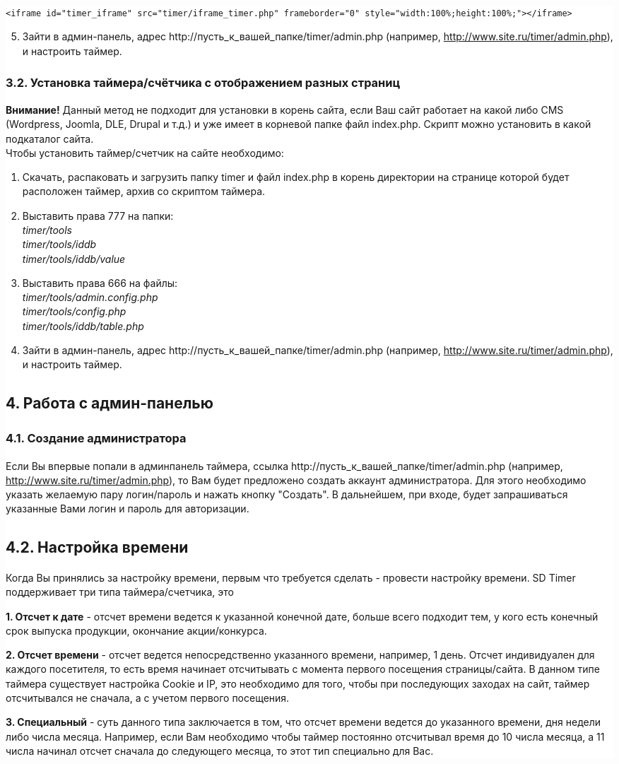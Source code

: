 `<iframe id="timer_iframe" src="timer/iframe_timer.php"
	frameborder="0" style="width:100%;height:100%;"></iframe>`

5. Зайти в админ-панель, адрес http://пусть_к_вашей_папке/timer/admin.php (например, http://www.site.ru/timer/admin.php), и настроить таймер.

### 3.2. Установка таймера/счётчика с отображением разных страниц
**Внимание!** Данный метод не подходит для установки в корень сайта, если Ваш сайт работает на какой либо CMS (Wordpress, Joomla, DLE, Drupal и т.д.) и уже имеет в корневой папке файл index.php. Скрипт можно установить в какой подкаталог сайта.  
Чтобы установить таймер/счетчик на сайте необходимо:  

1. Cкачать, распаковать и загрузить папку timer и файл index.php в корень директории на странице которой будет расположен таймер, архив со скриптом таймера.  

2. Выставить права 777 на папки:  
_timer/tools_  
_timer/tools/iddb_  
_timer/tools/iddb/value_  

3. Выставить права 666 на файлы:  
_timer/tools/admin.config.php_  
_timer/tools/config.php_  
_timer/tools/iddb/table.php_  

4. Зайти в админ-панель, адрес http://пусть_к_вашей_папке/timer/admin.php (например, http://www.site.ru/timer/admin.php), и настроить таймер.

## 4. Работа с админ-панелью
### 4.1. Создание администратора
Если Вы впервые попали в админпанель таймера, ссылка http://пусть_к_вашей_папке/timer/admin.php (например, http://www.site.ru/timer/admin.php), то Вам будет предложено создать аккаунт администратора. Для этого необходимо указать желаемую пару логин/пароль и нажать кнопку "Создать". В дальнейшем, при входе, будет запрашиваться указанные Вами логин и пароль для авторизации.

## 4.2. Настройка времени
Когда Вы принялись за настройку времени, первым что требуется сделать - провести настройку времени. SD Timer поддерживает три типа таймера/счетчика, это  

**1. Отсчет к дате** - отсчет времени ведется к указанной конечной дате, больше всего подходит тем, у кого есть конечный срок выпуска продукции, окончание акции/конкурса.  

**2. Отсчет времени** - отсчет ведется непосредственно указанного времени, например, 1 день. Отсчет индивидуален для каждого посетителя, то есть время начинает отсчитывать с момента первого посещения страницы/сайта. В данном типе таймера существует настройка Cookie и IP, это необходимо для того, чтобы при последующих заходах на сайт, таймер отсчитывался не сначала, а с учетом первого посещения.  

**3. Специальный** - суть данного типа заключается в том, что отсчет времени ведется до указанного времени, дня недели либо числа месяца. Например, если Вам необходимо чтобы таймер постоянно отсчитывал время до 10 числа месяца, а 11 числа начинал отсчет сначала до следующего месяца, то этот тип специально для Вас.
